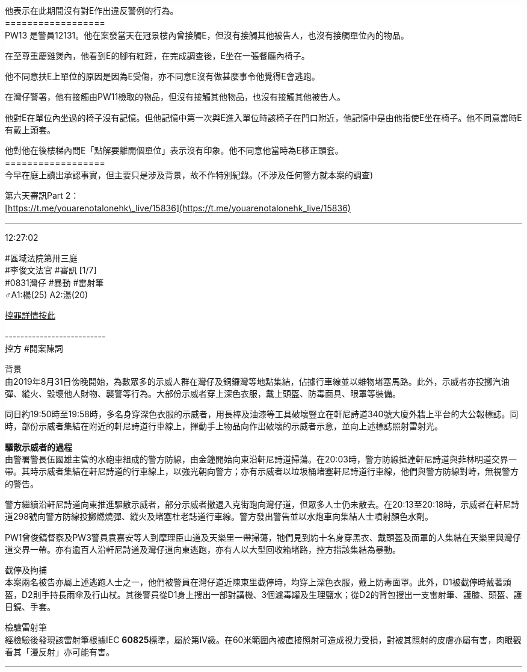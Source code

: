 他表示在此期間沒有對E作出違反警例的行為。  
\==================  
PW13 是警員12131。他在案發當天在冠景樓內曾接觸E，但沒有接觸其他被告人，也沒有接觸單位內的物品。  
  
在至尊重慶雞煲內，他看到E的腳有紅踵，在完成調查後，E坐在一張餐廳內椅子。  
  
他不同意扶E上單位的原因是因為E受傷，亦不同意E沒有做甚麼事令他覺得E會逃跑。  
  
在灣仔警署，他有接觸由PW11檢取的物品，但沒有接觸其他物品，也沒有接觸其他被告人。  
  
他對E在單位內坐過的椅子沒有記憶。但他記憶中第一次與E進入單位時該椅子在門口附近，他記憶中是由他指使E坐在椅子。他不同意當時E有戴上頭套。  
  
他對他在後樓梯內問E「點解要離開個單位」表示沒有印象。他不同意他當時為E移正頭套。  
\==================  
今早在庭上讀出承認事實，但主要只是涉及背景，故不作特別紀錄。(不涉及任何警方就本案的調查)  
  
第六天審訊Part 2：  
[https://t.me/youarenotalonehk\_live/15836](https://t.me/youarenotalonehk_live/15836)

---
      
12:27:02



\#區域法院第卅三庭  
\#李俊文法官 \#審訊 \[1/7\]  
\#0831灣仔 \#暴動 \#雷射筆  
‍♂️A1:楊(25) A2:湯(20)  
  
[控罪詳情按此](https://t.me/youarenotalonehk_live/15819)  
  
\--------------------------  
控方 \#開案陳詞  
  
背景  
由2019年8月31日傍晚開始，為數眾多的示威人群在灣仔及銅鑼灣等地點集結，佔據行車線並以雜物堵塞馬路。此外，示威者亦投擲汽油彈、縱火、毀壞他人財物、襲警等行為。大部份示威者穿上深色衣服，戴上頭盔、防毒面具、眼罩等裝備。  
  
同日約19:50時至19:58時，多名身穿深色衣服的示威者，用長棒及油漆等工具破壞豎立在軒尼詩道340號大廈外牆上平台的大公報標誌。同時，部份示威者集結在附近的軒尼詩道行車線上，揮動手上物品向作出破壞的示威者示意，並向上述標誌照射雷射光。  
  
  
**驅散示威者的過程**  
由警署警長伍國雄主管的水砲車組成的警方防線，由金鐘開始向東沿軒尼詩道掃蕩。在20:03時，警方防線抵達軒尼詩道與菲林明道交界一帶。其時示威者集結在軒尼詩道的行車線上，以強光朝向警方；亦有示威者以垃圾桶堵塞軒尼詩道行車線，他們與警方防線對峙，無視警方的警告。  
  
警方繼續沿軒尼詩道向東推進驅散示威者，部分示威者撤退入克街跑向灣仔道，但眾多人士仍未散去。在20:13至20:18時，示威者在軒尼詩道298號向警方防線投擲燃燒彈、縱火及堵塞杜老誌道行車線。警方發出警告並以水炮車向集結人士噴射顏色水劑。  
  
PW1曾俊鎬督察及PW3警員袁嘉安等人到摩理臣山道及天樂里一帶掃蕩，牠們見到約十名身穿黑衣、戴頭盔及面罩的人集結在天樂里與灣仔道交界一帶。亦有逾百人沿軒尼詩道及灣仔道向東逃跑，亦有人以大型回收箱堵路，控方指該集結為暴動。  
  
  
截停及拘捕  
本案兩名被告亦屬上述逃跑人士之一，他們被警員在灣仔道近陳東里截停時，均穿上深色衣服，戴上防毒面罩。此外，D1被截停時戴著頭盔，D2則手持長雨傘及行山杖。其後警員從D1身上搜出一部對講機、3個濾毒罐及生理鹽水；從D2的背包搜出一支雷射筆、護膝、頭盔、護目鏡、手套。  
  
  
檢驗雷射筆  
經檢驗後發現該雷射筆根據IEC **60825**標準，屬於第IV級。在60米範圍內被直接照射可造成視力受損，對被其照射的皮膚亦屬有害，肉眼觀看其「漫反射」亦可能有害。

---